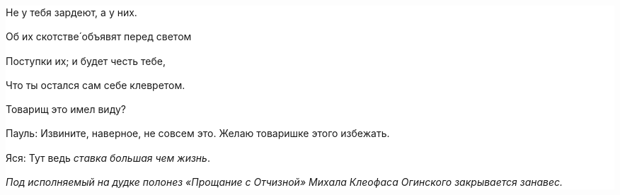 Не у тебя зардеют, а у них.

Об их скотстве́ объявят перед светом

Поступки их; и будет честь тебе,

Что ты остался сам себе клевретом.

Товарищ это имел виду?

Пауль: Извините, наверное, не совсем это. Желаю товаришке этого избежать.

Яся: Тут ведь *ставка* *большая* *чем* *жизнь*.

*Под исполняемый на дудке полонез «Прощание с Отчизной» Михала Клеофаса Огинского закрывается занавес.*

[^1]: В польском варианте фразы гораздо меньше звуков. - Пер.

[^2]: Начало стихотворения Гейне «Enfant perdu» (фр. часовой передового отряда).

[^3]: Вожди крайних реформистов в Социал-Демократической Партии Германии Эберт, Носке и Шейдеман были заказчиками и организаторами убийств Розы Люксембург и Карла Либкнехта.

[^4]: Председатель ПОРП, политика которого состояла в неумеренных и почти необоснованных кредитных заимствованиях в капиталистических странах вместо решения реальных экономических проблем переходом на нетоварные рельсы.

[^5]: Имеется ввиду известный фильм «Мост», сюжет которого основан на ситуации острого нравственного выбора.

[^6]: Нем. панна.

[^7]: Нем. товаришка.

[^8]: Приветствие на эсперанто.

[^9]: Белорусское приветствие к гостю.

[^10]: К польскому dupa привязаны многочисленные обструкционные выражения, происходящие, во многом, из контекстов полностью совпадающего по смыслу латинского слова anus.

[^11]: Приводятся фрагменты XVII песни «Рая» из Божественной комедии Данте Алигьери. Здесь и далее приводимые фрагменты весьма далеки от польского перевода.
